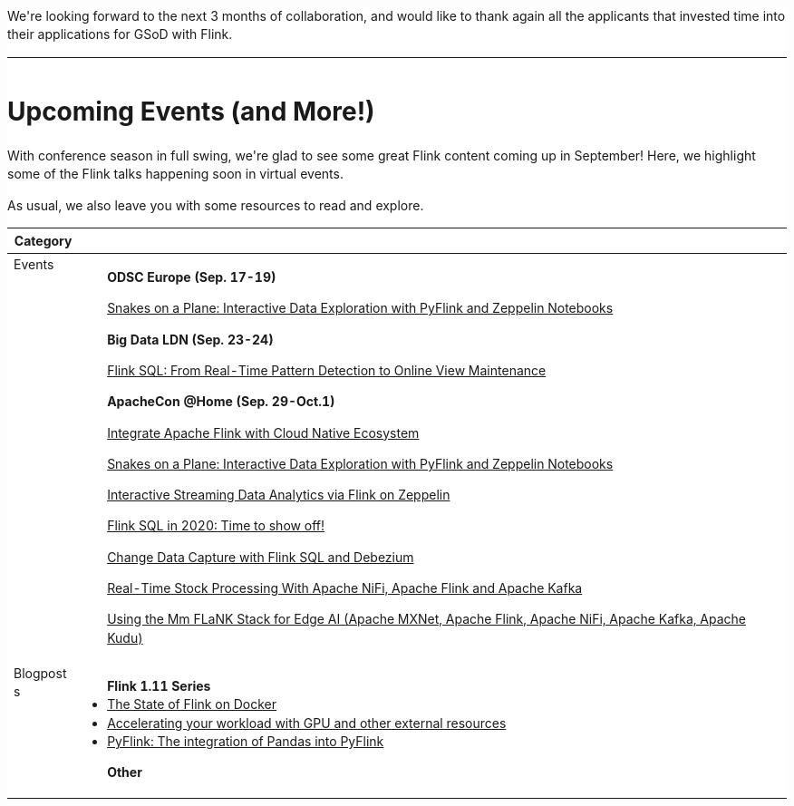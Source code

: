 We're looking forward to the next 3 months of collaboration, and would like to thank again all the applicants that invested time into their applications for GSoD with Flink.

<hr>

# Upcoming Events (and More!)

With conference season in full swing, we're glad to see some great Flink content coming up in September! Here, we highlight some of the Flink talks happening soon in virtual events.

As usual, we also leave you with some resources to read and explore.

<table class="table table-bordered">
  <thead>
    <tr>
      <th>Category</th>
      <th></th>
    </tr>
  </thead>
  <tbody>
    <tr>
      <td><span class="glyphicon glyphicon glyphicon-console" aria-hidden="true"></span> Events</td>
      <td><ul>
        <b>ODSC Europe (Sep. 17-19)</b>
        <p><a href="https://odsc.com/speakers/snakes-on-a-plane-interactive-data-exploration-with-pyflink-and-zeppelin-notebooks/">Snakes on a Plane: Interactive Data Exploration with PyFlink and Zeppelin Notebooks</a></p>
      </ul>
      <ul>
        <b>Big Data LDN (Sep. 23-24)</b>
        <p><a href="https://bigdataldn.com/">Flink SQL: From Real-Time Pattern Detection to Online View Maintenance</a></p>
      </ul>
      <ul>
        <b>ApacheCon @Home (Sep. 29-Oct.1)</b>
        <p><a href="https://www.apachecon.com/acah2020/tracks/bigdata-1.html">Integrate Apache Flink with Cloud Native Ecosystem</a></p>
        <p><a href="https://www.apachecon.com/acah2020/tracks/bigdata-1.html">Snakes on a Plane: Interactive Data Exploration with PyFlink and Zeppelin Notebooks</a></p>
        <p><a href="https://www.apachecon.com/acah2020/tracks/bigdata-1.html">Interactive Streaming Data Analytics via Flink on Zeppelin</a></p>
        <p><a href="https://www.apachecon.com/acah2020/tracks/bigdata-2.html">Flink SQL in 2020: Time to show off!</a></p>
        <p><a href="https://www.apachecon.com/acah2020/tracks/streaming.html">Change Data Capture with Flink SQL and Debezium</a></p>
        <p><a href="https://www.apachecon.com/acah2020/tracks/streaming.html">Real-Time Stock Processing With Apache NiFi, Apache Flink and Apache Kafka</a></p>
        <p><a href="https://www.apachecon.com/acah2020/tracks/iot.html">Using the Mm FLaNK Stack for Edge AI (Apache MXNet, Apache Flink, Apache NiFi, Apache Kafka, Apache Kudu)</a></p>
      </ul>
    </td>
    </tr>
    <tr>
      <td><span class="glyphicon glyphicon-fire" aria-hidden="true"></span> Blogposts</td>
        <td><ul>
        <b>Flink 1.11 Series</b>
        <li><a href="https://flink.apache.org/news/2020/08/20/flink-docker.html">The State of Flink on Docker</a></li>
        <li><a href="https://flink.apache.org/news/2020/08/06/external-resource.html">Accelerating your workload with GPU and other external resources</a></li>
        <li><a href="https://flink.apache.org/2020/08/04/pyflink-pandas-udf-support-flink.html">PyFlink: The integration of Pandas into PyFlink</a></li>
        <p></p>
        <b>Other</b>